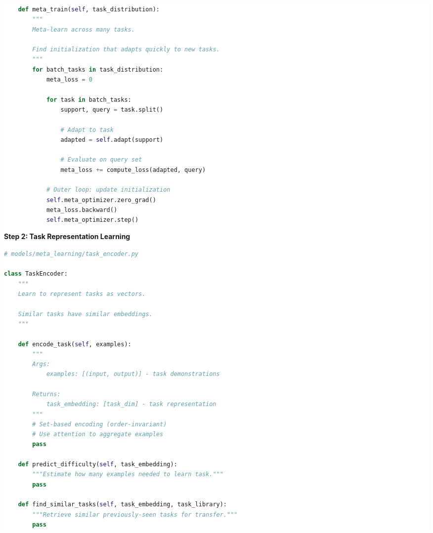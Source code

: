 ```python
    def meta_train(self, task_distribution):
        """
        Meta-learn across many tasks.
        
        Find initialization that adapts quickly to new tasks.
        """
        for batch_tasks in task_distribution:
            meta_loss = 0
            
            for task in batch_tasks:
                support, query = task.split()
                
                # Adapt to task
                adapted = self.adapt(support)
                
                # Evaluate on query set
                meta_loss += compute_loss(adapted, query)
            
            # Outer loop: update initialization
            self.meta_optimizer.zero_grad()
            meta_loss.backward()
            self.meta_optimizer.step()
```

**Step 2: Task Representation Learning**
```python
# models/meta_learning/task_encoder.py

class TaskEncoder:
    """
    Learn to represent tasks as vectors.
    
    Similar tasks have similar embeddings.
    """
    
    def encode_task(self, examples):
        """
        Args:
            examples: [(input, output)] - task demonstrations
        
        Returns:
            task_embedding: [task_dim] - task representation
        """
        # Set-based encoding (order-invariant)
        # Use attention to aggregate examples
        pass
    
    def predict_difficulty(self, task_embedding):
        """Estimate how many examples needed to learn task."""
        pass
    
    def find_similar_tasks(self, task_embedding, task_library):
        """Retrieve similar previously-seen tasks for transfer."""
        pass
```
